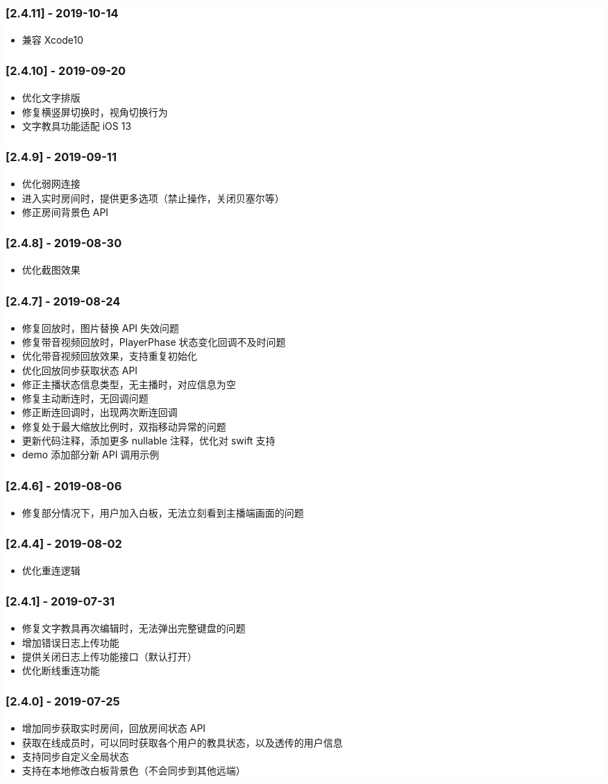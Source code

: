 ### [2.4.11] - 2019-10-14

- 兼容 Xcode10

### [2.4.10] - 2019-09-20

- 优化文字排版
- 修复横竖屏切换时，视角切换行为
- 文字教具功能适配 iOS 13

### [2.4.9] - 2019-09-11

- 优化弱网连接
- 进入实时房间时，提供更多选项（禁止操作，关闭贝塞尔等）
- 修正房间背景色 API

### [2.4.8] - 2019-08-30

- 优化截图效果

### [2.4.7] - 2019-08-24

- 修复回放时，图片替换 API 失效问题
- 修复带音视频回放时，PlayerPhase 状态变化回调不及时问题
- 优化带音视频回放效果，支持重复初始化
- 优化回放同步获取状态 API
- 修正主播状态信息类型，无主播时，对应信息为空
- 修复主动断连时，无回调问题
- 修正断连回调时，出现两次断连回调
- 修复处于最大缩放比例时，双指移动异常的问题
- 更新代码注释，添加更多 nullable 注释，优化对 swift 支持
- demo 添加部分新 API 调用示例

### [2.4.6] - 2019-08-06

- 修复部分情况下，用户加入白板，无法立刻看到主播端画面的问题

### [2.4.4] - 2019-08-02

- 优化重连逻辑

### [2.4.1] - 2019-07-31

- 修复文字教具再次编辑时，无法弹出完整键盘的问题
- 增加错误日志上传功能
- 提供关闭日志上传功能接口（默认打开）
- 优化断线重连功能

### [2.4.0] - 2019-07-25

- 增加同步获取实时房间，回放房间状态 API
- 获取在线成员时，可以同时获取各个用户的教具状态，以及透传的用户信息
- 支持同步自定义全局状态
- 支持在本地修改白板背景色（不会同步到其他远端）

